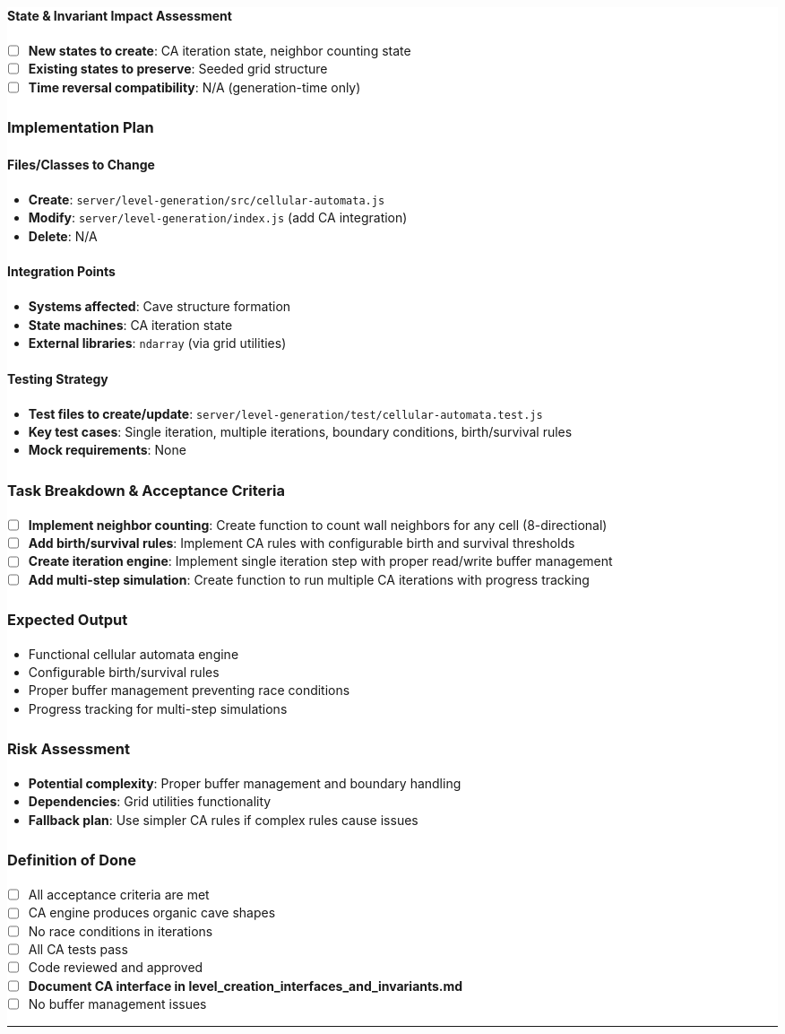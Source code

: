 #### State & Invariant Impact Assessment
- [ ] **New states to create**: CA iteration state, neighbor counting state
- [ ] **Existing states to preserve**: Seeded grid structure
- [ ] **Time reversal compatibility**: N/A (generation-time only)

### Implementation Plan

#### Files/Classes to Change
- **Create**: `server/level-generation/src/cellular-automata.js`
- **Modify**: `server/level-generation/index.js` (add CA integration)
- **Delete**: N/A

#### Integration Points
- **Systems affected**: Cave structure formation
- **State machines**: CA iteration state
- **External libraries**: `ndarray` (via grid utilities)

#### Testing Strategy
- **Test files to create/update**: `server/level-generation/test/cellular-automata.test.js`
- **Key test cases**: Single iteration, multiple iterations, boundary conditions, birth/survival rules
- **Mock requirements**: None

### Task Breakdown & Acceptance Criteria
- [ ] **Implement neighbor counting**: Create function to count wall neighbors for any cell (8-directional)
- [ ] **Add birth/survival rules**: Implement CA rules with configurable birth and survival thresholds
- [ ] **Create iteration engine**: Implement single iteration step with proper read/write buffer management
- [ ] **Add multi-step simulation**: Create function to run multiple CA iterations with progress tracking

### Expected Output
- Functional cellular automata engine
- Configurable birth/survival rules
- Proper buffer management preventing race conditions
- Progress tracking for multi-step simulations

### Risk Assessment
- **Potential complexity**: Proper buffer management and boundary handling
- **Dependencies**: Grid utilities functionality
- **Fallback plan**: Use simpler CA rules if complex rules cause issues

### Definition of Done
- [ ] All acceptance criteria are met
- [ ] CA engine produces organic cave shapes
- [ ] No race conditions in iterations
- [ ] All CA tests pass
- [ ] Code reviewed and approved
- [ ] **Document CA interface in level_creation_interfaces_and_invariants.md**
- [ ] No buffer management issues

---